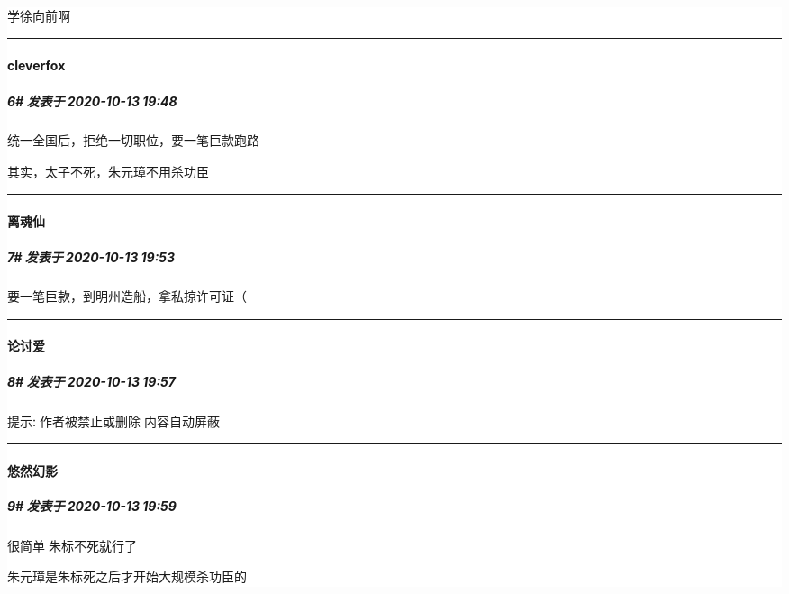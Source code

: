 


学徐向前啊







*****

####  cleverfox  
##### 6#       发表于 2020-10-13 19:48




统一全国后，拒绝一切职位，要一笔巨款跑路

其实，太子不死，朱元璋不用杀功臣







*****

####  离魂仙  
##### 7#       发表于 2020-10-13 19:53




要一笔巨款，到明州造船，拿私掠许可证（







*****

####  论讨爱  
##### 8#       发表于 2020-10-13 19:57

提示: 作者被禁止或删除 内容自动屏蔽



*****

####  悠然幻影  
##### 9#       发表于 2020-10-13 19:59




很简单 朱标不死就行了


朱元璋是朱标死之后才开始大规模杀功臣的



